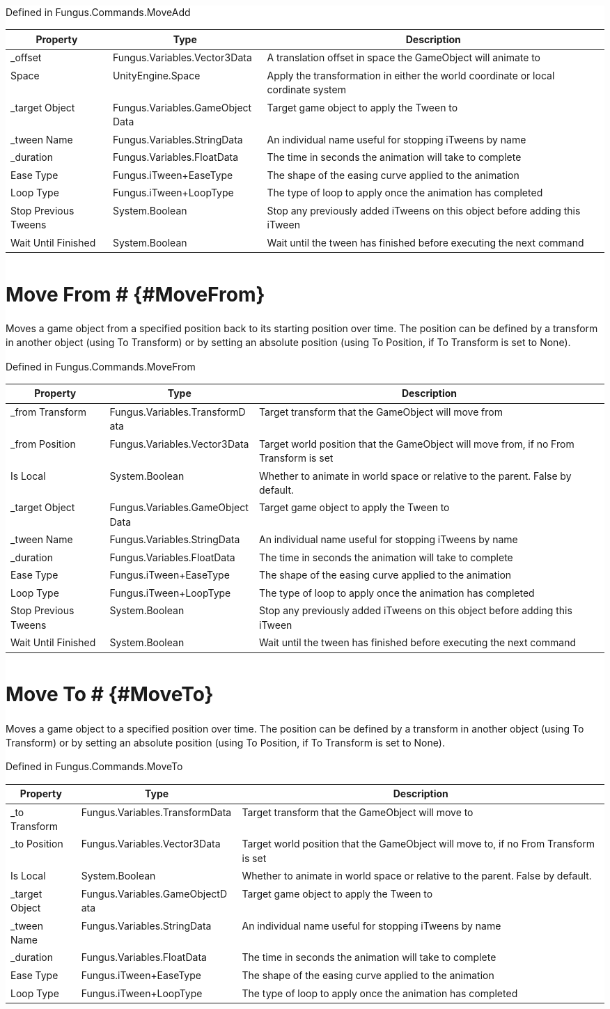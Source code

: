 Defined in Fungus.Commands.MoveAdd

Property | Type | Description
 --- | --- | ---
_offset | Fungus.Variables.Vector3Data | A translation offset in space the GameObject will animate to
Space | UnityEngine.Space | Apply the transformation in either the world coordinate or local cordinate system
_target Object | Fungus.Variables.GameObjectData | Target game object to apply the Tween to
_tween Name | Fungus.Variables.StringData | An individual name useful for stopping iTweens by name
_duration | Fungus.Variables.FloatData | The time in seconds the animation will take to complete
Ease Type | Fungus.iTween+EaseType | The shape of the easing curve applied to the animation
Loop Type | Fungus.iTween+LoopType | The type of loop to apply once the animation has completed
Stop Previous Tweens | System.Boolean | Stop any previously added iTweens on this object before adding this iTween
Wait Until Finished | System.Boolean | Wait until the tween has finished before executing the next command

# Move From # {#MoveFrom}
Moves a game object from a specified position back to its starting position over time. The position can be defined by a transform in another object (using To Transform) or by setting an absolute position (using To Position, if To Transform is set to None).

Defined in Fungus.Commands.MoveFrom

Property | Type | Description
 --- | --- | ---
_from Transform | Fungus.Variables.TransformData | Target transform that the GameObject will move from
_from Position | Fungus.Variables.Vector3Data | Target world position that the GameObject will move from, if no From Transform is set
Is Local | System.Boolean | Whether to animate in world space or relative to the parent. False by default.
_target Object | Fungus.Variables.GameObjectData | Target game object to apply the Tween to
_tween Name | Fungus.Variables.StringData | An individual name useful for stopping iTweens by name
_duration | Fungus.Variables.FloatData | The time in seconds the animation will take to complete
Ease Type | Fungus.iTween+EaseType | The shape of the easing curve applied to the animation
Loop Type | Fungus.iTween+LoopType | The type of loop to apply once the animation has completed
Stop Previous Tweens | System.Boolean | Stop any previously added iTweens on this object before adding this iTween
Wait Until Finished | System.Boolean | Wait until the tween has finished before executing the next command

# Move To # {#MoveTo}
Moves a game object to a specified position over time. The position can be defined by a transform in another object (using To Transform) or by setting an absolute position (using To Position, if To Transform is set to None).

Defined in Fungus.Commands.MoveTo

Property | Type | Description
 --- | --- | ---
_to Transform | Fungus.Variables.TransformData | Target transform that the GameObject will move to
_to Position | Fungus.Variables.Vector3Data | Target world position that the GameObject will move to, if no From Transform is set
Is Local | System.Boolean | Whether to animate in world space or relative to the parent. False by default.
_target Object | Fungus.Variables.GameObjectData | Target game object to apply the Tween to
_tween Name | Fungus.Variables.StringData | An individual name useful for stopping iTweens by name
_duration | Fungus.Variables.FloatData | The time in seconds the animation will take to complete
Ease Type | Fungus.iTween+EaseType | The shape of the easing curve applied to the animation
Loop Type | Fungus.iTween+LoopType | The type of loop to apply once the animation has completed
